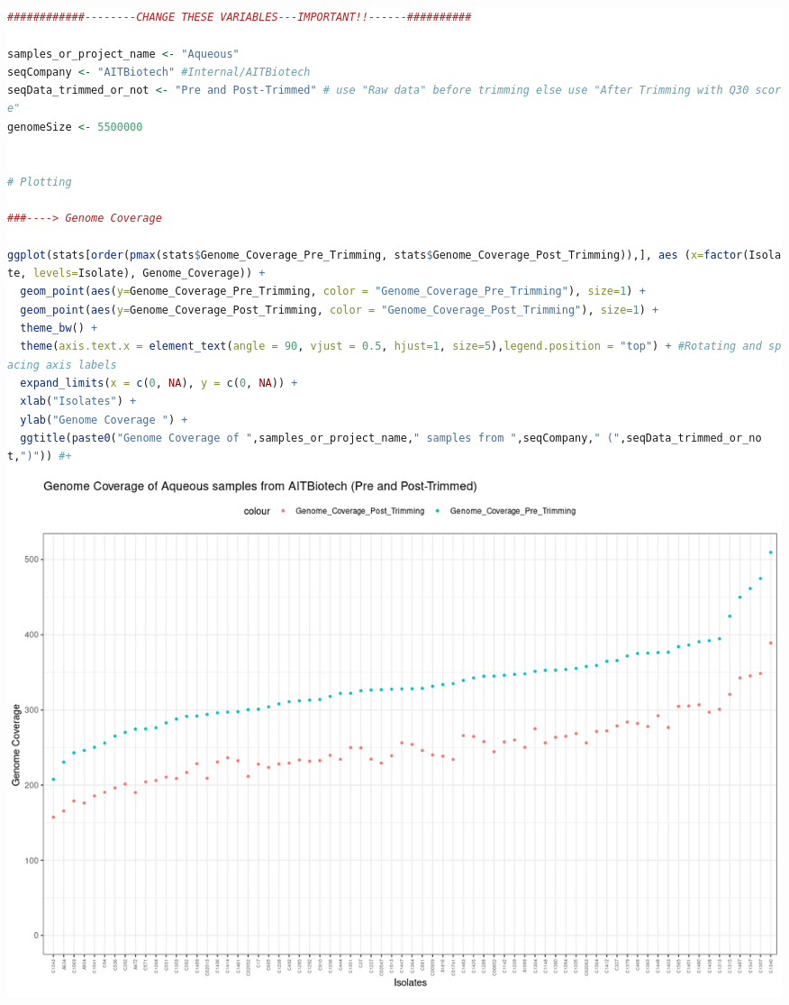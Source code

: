 ```
```

```r
############--------CHANGE THESE VARIABLES---IMPORTANT!!------##########

samples_or_project_name <- "Aqueous"
seqCompany <- "AITBiotech" #Internal/AITBiotech
seqData_trimmed_or_not <- "Pre and Post-Trimmed" # use "Raw data" before trimming else use "After Trimming with Q30 score"  
genomeSize <- 5500000 


# Plotting

###----> Genome Coverage

ggplot(stats[order(pmax(stats$Genome_Coverage_Pre_Trimming, stats$Genome_Coverage_Post_Trimming)),], aes (x=factor(Isolate, levels=Isolate), Genome_Coverage)) +  
  geom_point(aes(y=Genome_Coverage_Pre_Trimming, color = "Genome_Coverage_Pre_Trimming"), size=1) + 
  geom_point(aes(y=Genome_Coverage_Post_Trimming, color = "Genome_Coverage_Post_Trimming"), size=1) +
  theme_bw() +
  theme(axis.text.x = element_text(angle = 90, vjust = 0.5, hjust=1, size=5),legend.position = "top") + #Rotating and spacing axis labels
  expand_limits(x = c(0, NA), y = c(0, NA)) +
  xlab("Isolates") +
  ylab("Genome Coverage ") +
  ggtitle(paste0("Genome Coverage of ",samples_or_project_name," samples from ",seqCompany," (",seqData_trimmed_or_not,")")) #+ 
```

![](Workflow_Aqueos_files/figure-html/Illumina_readData_plots-1.png)

